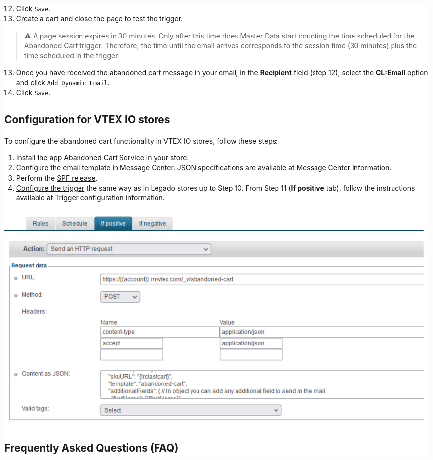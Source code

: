 12. Click `Save`.
13. Create a cart and close the page to test the trigger.

  > ⚠️ A page session expires in 30 minutes. Only after this time does Master Data start counting the time scheduled for the Abandoned Cart trigger. Therefore, the time until the email arrives corresponds to the session time (30 minutes) plus the time scheduled in the trigger.

13. Once you have received the abandoned cart message in your email, in the __Recipient__ field (step 12), select the __CL:Email__ option and click `Add Dynamic Email`.
14. Click `Save`.

## Configuration for VTEX IO stores

To configure the abandoned cart functionality in VTEX IO stores, follow these steps:

1. Install the app [Abandoned Cart Service](https://developers.vtex.com/vtex-developer-docs/docs/vtex-abandoned-cart-service) in your store.
2. Configure the email template in [Message Center](#configuring-email-template-in-message-center). JSON specifications are available at [Message Center Information](https://developers.vtex.com/vtex-developer-docs/docs/vtex-abandoned-cart-service#message-center-information).
3. Perform the [SPF release](#spf-release).
4. [Configure the trigger](#trigger-configuration) the same way as in Legado stores up to Step 10. From Step 11 (__If positive__ tab), follow the instructions available at [Trigger configuration information](https://developers.vtex.com/vtex-developer-docs/docs/vtex-abandoned-cart-service#trigger-configuration-information).

  ![If positive tab IO](https://raw.githubusercontent.com/vtexdocs/help-center-content/refs/heads/main/docs/en/tutorials/Checkout/checkout-settings/setting-up-abandoned-carts_5.PNG)

## Frequently Asked Questions (FAQ)
